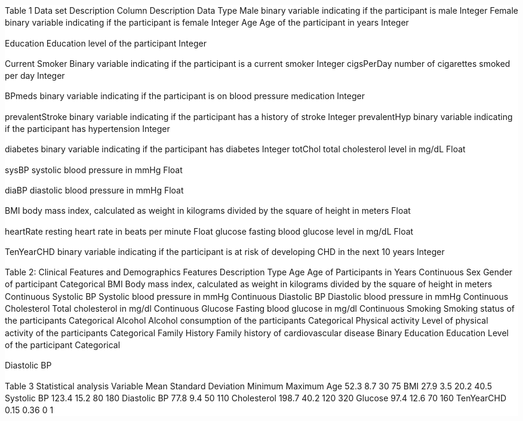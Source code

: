 Table 1 Data set Description
Column	Description	Data Type
Male	binary variable indicating if the participant is male	Integer
Female	binary variable indicating if the participant is female	Integer
Age	Age of the participant in years	Integer

Education 	Education level of the participant 	Integer

Current Smoker 	Binary variable indicating if the participant is a current smoker	Integer
cigsPerDay	number of cigarettes smoked per day	Integer

BPmeds	binary variable indicating if the participant is on blood pressure medication	Integer

prevalentStroke	binary variable indicating if the participant has a history of stroke	Integer
prevalentHyp	binary variable indicating if the participant has hypertension	Integer

diabetes	binary variable indicating if the participant has diabetes	Integer
totChol	total cholesterol level in mg/dL	Float

sysBP	systolic blood pressure in mmHg	Float

diaBP	diastolic blood pressure in mmHg	Float

BMI	body mass index, calculated as weight in kilograms divided by the square of height in meters	Float

heartRate	resting heart rate in beats per minute	Float
glucose	fasting blood glucose level in mg/dL	Float

TenYearCHD	binary variable indicating if the participant is at risk of developing CHD in the next 10 years	Integer


		

Table 2: Clinical Features and Demographics
Features	Description	Type
Age	Age of Participants in Years	Continuous
Sex	Gender of participant	Categorical
BMI	Body mass index, calculated as weight in kilograms divided by the square of height in meters	Continuous
Systolic BP	Systolic blood pressure in mmHg	Continuous
Diastolic BP
	Diastolic blood pressure in mmHg	Continuous
Cholesterol	Total cholesterol in mg/dl	Continuous
Glucose	Fasting blood glucose in mg/dl	Continuous 
Smoking	Smoking status of the participants	Categorical
Alcohol	Alcohol consumption of the participants	Categorical 
Physical activity	Level of physical activity of the participants	Categorical
Family History	Family history of cardiovascular disease	Binary
Education	Education Level of the participant	Categorical

Diastolic BP

Table 3 Statistical analysis
Variable	Mean	Standard Deviation	Minimum	Maximum
Age	52.3	8.7	30	75
BMI	27.9	3.5	20.2	40.5
Systolic BP	123.4	15.2	80	180
Diastolic BP	77.8	9.4	50	110
Cholesterol	198.7	40.2	120	320
Glucose	97.4	12.6	70	160
TenYearCHD	0.15	0.36	0	1
